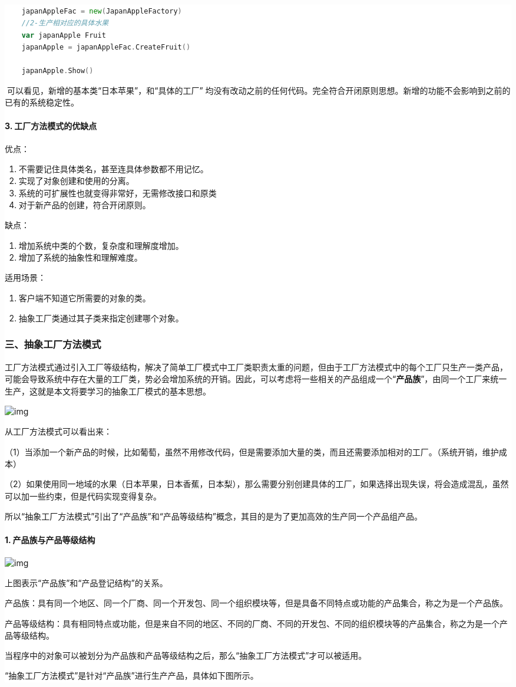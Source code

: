 ```go
	japanAppleFac = new(JapanAppleFactory)
	//2-生产相对应的具体水果
	var japanApple Fruit
	japanApple = japanAppleFac.CreateFruit()

	japanApple.Show()
```

​	可以看见，新增的基本类“日本苹果”，和“具体的工厂” 均没有改动之前的任何代码。完全符合开闭原则思想。新增的功能不会影响到之前的已有的系统稳定性。

#### 3. 工厂方法模式的优缺点

优点：

1. 不需要记住具体类名，甚至连具体参数都不用记忆。
2. 实现了对象创建和使用的分离。
3. 系统的可扩展性也就变得非常好，无需修改接口和原类
4. 对于新产品的创建，符合开闭原则。

缺点：

1. 增加系统中类的个数，复杂度和理解度增加。
2. 增加了系统的抽象性和理解难度。

适用场景：

1. 客户端不知道它所需要的对象的类。

2. 抽象工厂类通过其子类来指定创建哪个对象。

### 三、抽象工厂方法模式

​	工厂方法模式通过引入工厂等级结构，解决了简单工厂模式中工厂类职责太重的问题，但由于工厂方法模式中的每个工厂只生产一类产品，可能会导致系统中存在大量的工厂类，势必会增加系统的开销。因此，可以考虑将一些相关的产品组成一个“**产品族**”，由同一个工厂来统一生产，这就是本文将要学习的抽象工厂模式的基本思想。

![img](https://cdn.nlark.com/yuque/0/2022/jpeg/26269664/1656412472323-70134cf9-d201-473c-b228-8d5b2b834453.jpeg)

从工厂方法模式可以看出来：

（1）当添加一个新产品的时候，比如葡萄，虽然不用修改代码，但是需要添加大量的类，而且还需要添加相对的工厂。（系统开销，维护成本）

（2）如果使用同一地域的水果（日本苹果，日本香蕉，日本梨），那么需要分别创建具体的工厂，如果选择出现失误，将会造成混乱，虽然可以加一些约束，但是代码实现变得复杂。

​	所以“抽象工厂方法模式”引出了“产品族”和“产品等级结构”概念，其目的是为了更加高效的生产同一个产品组产品。

#### 1. 产品族与产品等级结构

![img](https://cdn.nlark.com/yuque/0/2022/jpeg/26269664/1656415902459-7f26af5c-97c6-458b-b1cd-eb4efb23403e.jpeg)

上图表示“产品族”和“产品登记结构”的关系。

产品族：具有同一个地区、同一个厂商、同一个开发包、同一个组织模块等，但是具备不同特点或功能的产品集合，称之为是一个产品族。

产品等级结构：具有相同特点或功能，但是来自不同的地区、不同的厂商、不同的开发包、不同的组织模块等的产品集合，称之为是一个产品等级结构。

当程序中的对象可以被划分为产品族和产品等级结构之后，那么“抽象工厂方法模式”才可以被适用。

“抽象工厂方法模式”是针对“产品族”进行生产产品，具体如下图所示。
